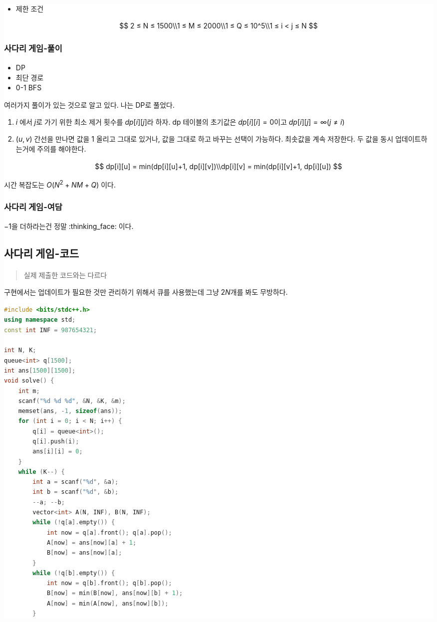 - 제한 조건

$$
2 ≤ N ≤ 1500\\1 ≤ M ≤ 2000\\1 ≤ Q ≤ 10^5\\1 ≤ i < j ≤ N
$$

### 사다리 게임-풀이

- DP
- 최단 경로
- 0-1 BFS

여러가지 풀이가 있는 것으로 알고 있다. 나는 DP로 풀었다.

1. $i$ 에서 $j$로 가기 위한 최소 제거 횟수를 $dp[i][j]$라 하자. dp 테이블의 초기값은 $dp[i][i] = 0$이고 $dp[i][j]=\infty (j \ne i)$

2. $(u, v)$ 간선을 만나면 값을 $1$ 올리고 그대로 있거나, 값을 그대로 하고 바꾸는 선택이 가능하다. 최솟값을 계속 저장한다. 두 값을 동시 업데이트하는거에 주의를 해야한다.

$$
dp[i][u] = min(dp[i][u]+1, dp[i][v])\\dp[i][v] = min(dp[i][v]+1, dp[i][u])
$$

시간 복잡도는 $O(N^2 + NM + Q)$ 이다.

### 사다리 게임-여담

$-1$을 더하라는건 정말 :thinking_face: 이다.

## 사다리 게임-코드

> 실제 제출한 코드와는 다르다

구현에서는 업데이트가 필요한 것만 관리하기 위해서 큐를 사용했는데 그냥 $2N$개를 봐도 무방하다.

```cpp
#include <bits/stdc++.h>
using namespace std;
const int INF = 987654321;

int N, K;
queue<int> q[1500];
int ans[1500][1500];
void solve() {
    int m;
    scanf("%d %d %d", &N, &K, &m);
    memset(ans, -1, sizeof(ans));
    for (int i = 0; i < N; i++) {
        q[i] = queue<int>();
        q[i].push(i);
        ans[i][i] = 0;
    }
    while (K--) {
        int a = scanf("%d", &a);
        int b = scanf("%d", &b);
        --a; --b;
        vector<int> A(N, INF), B(N, INF);
        while (!q[a].empty()) {
            int now = q[a].front(); q[a].pop();
            A[now] = ans[now][a] + 1;
            B[now] = ans[now][a];
        }
        while (!q[b].empty()) {
            int now = q[b].front(); q[b].pop();
            B[now] = min(B[now], ans[now][b] + 1);
            A[now] = min(A[now], ans[now][b]);
        }
```